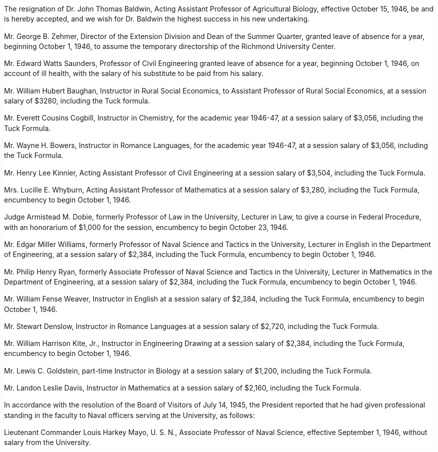 The resignation of Dr. John Thomas Baldwin, Acting Assistant Professor of Agricultural Biology, effective October 15, 1946, be and is hereby accepted, and we wish for Dr. Baldwin the highest success in his new undertaking.

Mr. George B. Zehmer, Director of the Extension Division and Dean of the Summer Quarter, granted leave of absence for a year, beginning October 1, 1946, to assume the temporary directorship of the Richmond University Center.

Mr. Edward Watts Saunders, Professor of Civil Engineering granted leave of absence for a year, beginning October 1, 1946, on account of ill health, with the salary of his substitute to be paid from his salary.

Mr. William Hubert Baughan, Instructor in Rural Social Economics, to Assistant Professor of Rural Social Economics, at a session salary of $3280, including the Tuck formula.

Mr. Everett Cousins Cogbill, Instructor in Chemistry, for the academic year 1946-47, at a session salary of $3,056, including the Tuck Formula.

Mr. Wayne H. Bowers, Instructor in Romance Languages, for the academic year 1946-47, at a session salary of $3,056, including the Tuck Formula.

Mr. Henry Lee Kinnier, Acting Assistant Professor of Civil Engineering at a session salary of $3,504, including the Tuck Formula.

Mrs. Lucille E. Whyburn, Acting Assistant Professor of Mathematics at a session salary of $3,280, including the Tuck Formula, encumbency to begin October 1, 1946.

Judge Armistead M. Dobie, formerly Professor of Law in the University, Lecturer in Law, to give a course in Federal Procedure, with an honorarium of $1,000 for the session, encumbency to begin October 23, 1946.

Mr. Edgar Miller Williams, formerly Professor of Naval Science and Tactics in the University, Lecturer in English in the Department of Engineering, at a session salary of $2,384, including the Tuck Formula, encumbency to begin October 1, 1946.

Mr. Philip Henry Ryan, formerly Associate Professor of Naval Science and Tactics in the University, Lecturer in Mathematics in the Department of Engineering, at a session salary of $2,384, including the Tuck Formula, encumbency to begin October 1, 1946.

Mr. William Fense Weaver, Instructor in English at a session salary of $2,384, including the Tuck Formula, encumbency to begin October 1, 1946.

Mr. Stewart Denslow, Instructor in Romance Languages at a session salary of $2,720, including the Tuck Formula.

Mr. William Harrison Kite, Jr., Instructor in Engineering Drawing at a session salary of $2,384, including the Tuck Formula, encumbency to begin October 1, 1946.

Mr. Lewis C. Goldstein, part-time Instructor in Biology at a session salary of $1,200, including the Tuck Formula.

Mr. Landon Leslie Davis, Instructor in Mathematics at a session salary of $2,160, including the Tuck Formula.

In accordance with the resolution of the Board of Visitors of July 14, 1945, the President reported that he had given professional standing in the faculty to Naval officers serving at the University, as follows:

Lieutenant Commander Louis Harkey Mayo, U. S. N., Associate Professor of Naval Science, effective September 1, 1946, without salary from the University.
